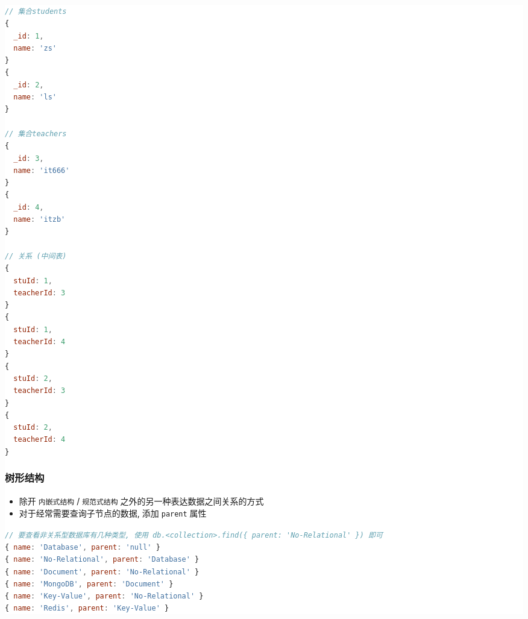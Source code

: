 ```js
// 集合students
{
  _id: 1,
  name: 'zs'
}
{
  _id: 2,
  name: 'ls'
}

// 集合teachers
{
  _id: 3,
  name: 'it666'
}
{
  _id: 4,
  name: 'itzb'
}

// 关系 (中间表)
{
  stuId: 1,
  teacherId: 3
}
{
  stuId: 1,
  teacherId: 4
}
{
  stuId: 2,
  teacherId: 3
}
{
  stuId: 2,
  teacherId: 4
}
```



### 树形结构

- 除开 `内嵌式结构` / `规范式结构` 之外的另一种表达数据之间关系的方式
- 对于经常需要查询子节点的数据, 添加 `parent` 属性

```js
// 要查看非关系型数据库有几种类型, 使用 db.<collection>.find({ parent: 'No-Relational' }) 即可
{ name: 'Database', parent: 'null' }
{ name: 'No-Relational', parent: 'Database' }
{ name: 'Document', parent: 'No-Relational' }
{ name: 'MongoDB', parent: 'Document' }
{ name: 'Key-Value', parent: 'No-Relational' }
{ name: 'Redis', parent: 'Key-Value' }
```
